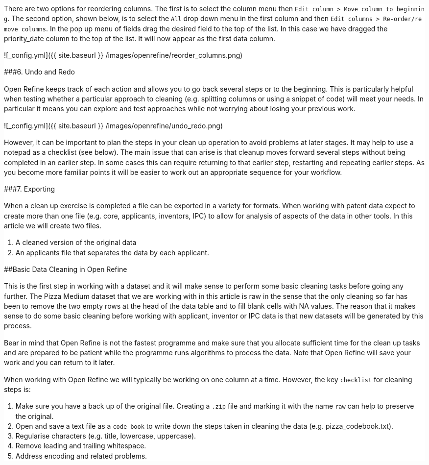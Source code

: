 There are two options for reordering columns. The first is to select the column menu then `Edit column > Move column to beginning`. The second option, shown below, is to select the `All` drop down menu in the first column and then `Edit columns > Re-order/remove columns`. In the pop up menu of fields drag the desired field to the top of the list. In this case we have dragged the priority_date column to the top of the list. It will now appear as the first data column. 

![_config.yml]({{ site.baseurl }} /images/openrefine/reorder_columns.png)

###6. Undo and Redo

Open Refine keeps track of each action and allows you to go back several steps or to the beginning. This is particularly helpful when testing whether a particular approach to cleaning (e.g. splitting columns or using a snippet of code) will meet your needs. In particular it means you can explore and test approaches while not worrying about losing your previous work.

![_config.yml]({{ site.baseurl }} /images/openrefine/undo_redo.png)

However, it can be important to plan the steps in your clean up operation to avoid problems at later stages. It may help to use a notepad as a checklist (see below). The main issue that can arise is that cleanup moves forward several steps without being completed in an earlier step. In some cases this can require returning to that earlier step, restarting and repeating earlier steps. As you become more familiar points it will be easier to work out an appropriate sequence for your workflow. 

###7. Exporting 

When a clean up exercise is completed a file can be exported in a variety for formats. When working with patent data expect to create more than one file (e.g. core, applicants, inventors, IPC) to allow for analysis of aspects of the data in other tools. In this article we will create two files. 

1. A cleaned version of the original data
2. An applicants file that separates the data by each applicant. 

##Basic Data Cleaning in Open Refine

This is the first step in working with a dataset and it will make sense to perform some basic cleaning tasks before going any further. The Pizza Medium dataset that we are working with in this article is raw in the sense that the only cleaning so far has been to remove the two empty rows at the head of the data table and to fill blank cells with NA values. The reason that it makes sense to do some basic cleaning before working with applicant, inventor or IPC data is that new datasets will be generated by this process. 

Bear in mind that Open Refine is not the fastest programme and make sure that you allocate sufficient time for the clean up tasks and are prepared to be patient while the programme runs algorithms to process the data. Note that Open Refine will save your work and you can return to it later. 

When working with Open Refine we will typically be working on one column at a time. However, the key `checklist` for cleaning steps is: 

1. Make sure you have a back up of the original file. Creating a `.zip` file and marking it with the name `raw` can help to preserve the original. 
2. Open and save a text file as a `code book` to write down the steps taken in cleaning the data (e.g. pizza_codebook.txt). 
3. Regularise characters (e.g. title, lowercase, uppercase).
4. Remove leading and trailing whitespace.
5. Address encoding and related problems.
